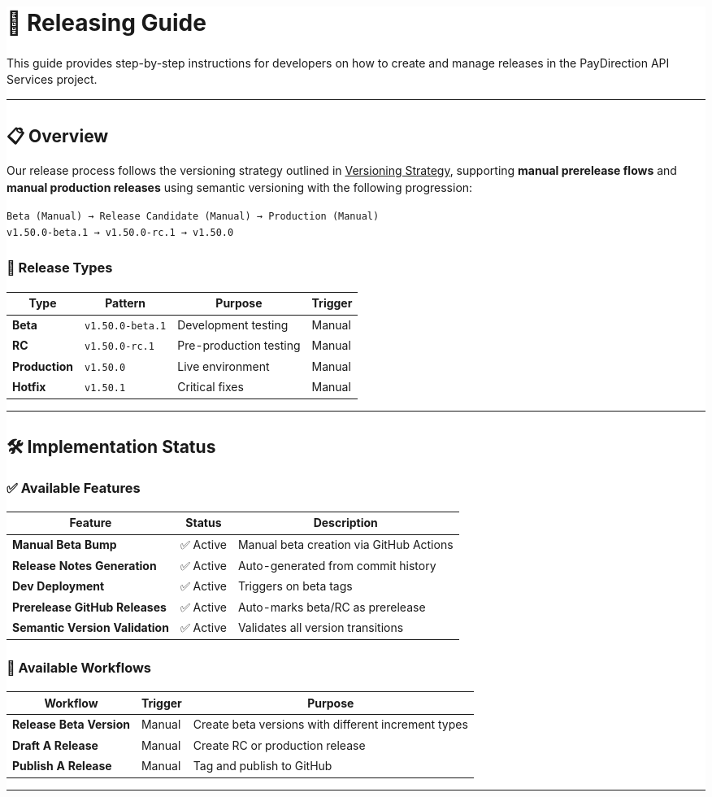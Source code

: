 # 🚀 Releasing Guide

This guide provides step-by-step instructions for developers on how to create and manage releases in the PayDirection API Services project.

---

## 📋 Overview

Our release process follows the versioning strategy outlined in [Versioning Strategy](./versioning-strategy.md), supporting **manual prerelease flows** and **manual production releases** using semantic versioning with the following progression:

```
Beta (Manual) → Release Candidate (Manual) → Production (Manual)
v1.50.0-beta.1 → v1.50.0-rc.1 → v1.50.0
```

### 🎯 Release Types

| Type | Pattern | Purpose | Trigger |
|------|---------|---------|---------|
| **Beta** | `v1.50.0-beta.1` | Development testing | Manual |
| **RC** | `v1.50.0-rc.1` | Pre-production testing | Manual |
| **Production** | `v1.50.0` | Live environment | Manual |
| **Hotfix** | `v1.50.1` | Critical fixes | Manual |

---

## 🛠️ Implementation Status

### ✅ Available Features

| Feature | Status | Description |
|---------|--------|-------------|
| **Manual Beta Bump** | ✅ Active | Manual beta creation via GitHub Actions |
| **Release Notes Generation** | ✅ Active | Auto-generated from commit history |
| **Dev Deployment** | ✅ Active | Triggers on beta tags |
| **Prerelease GitHub Releases** | ✅ Active | Auto-marks beta/RC as prerelease |
| **Semantic Version Validation** | ✅ Active | Validates all version transitions |

### 🔧 Available Workflows

| Workflow | Trigger | Purpose |
|----------|---------|---------|
| **Release Beta Version** | Manual | Create beta versions with different increment types |
| **Draft A Release** | Manual | Create RC or production release |
| **Publish A Release** | Manual | Tag and publish to GitHub |

---